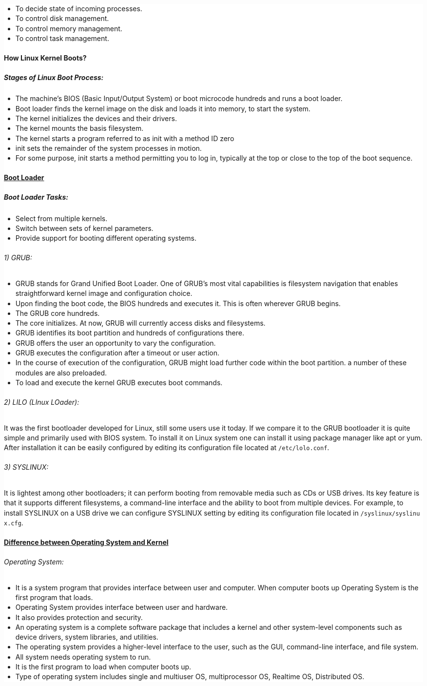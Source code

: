 - To decide state of incoming processes.  
- To control disk management.  
- To control memory management. 
- To control task management.
#### How Linux Kernel Boots?
##### Stages of Linux Boot Process:
- The machine’s BIOS (Basic Input/Output System) or boot microcode hundreds and runs a boot loader.
- Boot loader finds the kernel image on the disk and loads it into memory, to start the system.
- The kernel initializes the devices and their drivers.
- The kernel mounts the basis filesystem.
- The kernel starts a program referred to as init with a method ID zero
- init sets the remainder of the system processes in motion.
- For some purpose, init starts a method permitting you to log in, typically at the top or close to the top of the boot sequence.
#### [Boot Loader](https://github.com/markdown-it/markdown-it-emoji)
##### Boot Loader Tasks:
- Select from multiple kernels.
- Switch between sets of kernel parameters.
- Provide support for booting different operating systems.
###### 1) GRUB:
- GRUB stands for Grand Unified Boot Loader. One of GRUB’s most vital capabilities is filesystem navigation that enables straightforward kernel image and configuration choice.
- Upon finding the boot code, the BIOS hundreds and executes it. This is often wherever GRUB begins.
- The GRUB core hundreds.
- The core initializes. At now, GRUB will currently access disks and filesystems.
- GRUB identifies its boot partition and hundreds of configurations there.
- GRUB offers the user an opportunity to vary the configuration.
- GRUB executes the configuration after a timeout or user action.
- In the course of execution of the configuration, GRUB might load further code within the boot partition. a number of these modules are also preloaded.
- To load and execute the kernel GRUB executes boot commands.
###### 2) LILO (LInux LOader):
It was the first bootloader developed for Linux, still some users use it today. If we compare it to the GRUB bootloader it is quite simple and primarily used with BIOS system. To install it on Linux system one can install it using package manager like apt or yum. After installation it can be easily configured by editing its configuration file located at `/etc/lolo.conf`.
###### 3) SYSLINUX:
It is lightest among other bootloaders; it can perform booting from removable media such as CDs or USB drives. Its key feature is that it supports different filesystems, a command-line interface and the ability to boot from multiple devices.  For example, to install SYSLINUX on a USB drive we can configure SYSLINUX setting by editing its configuration file located in `/syslinux/syslinux.cfg`.
#### [Difference between Operating System and Kernel](https://github.com/markdown-it/markdown-it-emoji)
###### Operating System: 
- It is a system program that provides interface between user and computer. When computer boots up Operating System is the first program that loads.
- Operating System provides interface between user and hardware.
- It also provides protection and security.
- An operating system is a complete software package that includes a kernel and other system-level components such as device drivers, system libraries, and utilities.
- The operating system provides a higher-level interface to the user, such as the GUI, command-line interface, and file system.
- All system needs operating system to run.
- It is the first program to load when computer boots up.
- Type of operating system includes single and multiuser OS, multiprocessor OS, Realtime OS, Distributed OS.
